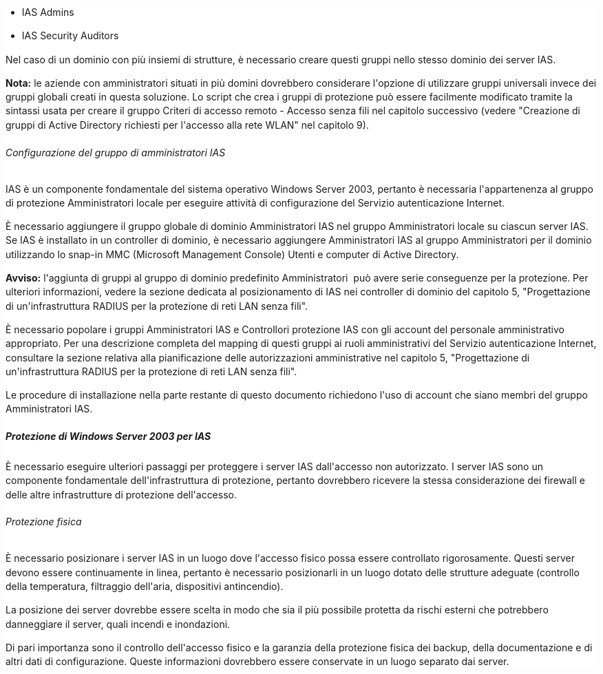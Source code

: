 -   IAS Admins

-   IAS Security Auditors

Nel caso di un dominio con più insiemi di strutture, è necessario creare questi gruppi nello stesso dominio dei server IAS.

**Nota:** le aziende con amministratori situati in più domini dovrebbero considerare l'opzione di utilizzare gruppi universali invece dei gruppi globali creati in questa soluzione. Lo script che crea i gruppi di protezione può essere facilmente modificato tramite la sintassi usata per creare il gruppo Criteri di accesso remoto - Accesso senza fili nel capitolo successivo (vedere "Creazione di gruppi di Active Directory richiesti per l'accesso alla rete WLAN" nel capitolo 9).

###### Configurazione del gruppo di amministratori IAS

IAS è un componente fondamentale del sistema operativo Windows Server 2003, pertanto è necessaria l'appartenenza al gruppo di protezione Amministratori locale per eseguire attività di configurazione del Servizio autenticazione Internet.

È necessario aggiungere il gruppo globale di dominio Amministratori IAS nel gruppo Amministratori locale su ciascun server IAS. Se IAS è installato in un controller di dominio, è necessario aggiungere Amministratori IAS al gruppo Amministratori per il dominio utilizzando lo snap-in MMC (Microsoft Management Console) Utenti e computer di Active Directory.

**Avviso:** l'aggiunta di gruppi al gruppo di dominio predefinito Amministratori  può avere serie conseguenze per la protezione. Per ulteriori informazioni, vedere la sezione dedicata al posizionamento di IAS nei controller di dominio del capitolo 5, "Progettazione di un'infrastruttura RADIUS per la protezione di reti LAN senza fili".

È necessario popolare i gruppi Amministratori IAS e Controllori protezione IAS con gli account del personale amministrativo appropriato. Per una descrizione completa del mapping di questi gruppi ai ruoli amministrativi del Servizio autenticazione Internet, consultare la sezione relativa alla pianificazione delle autorizzazioni amministrative nel capitolo 5, "Progettazione di un'infrastruttura RADIUS per la protezione di reti LAN senza fili".

Le procedure di installazione nella parte restante di questo documento richiedono l'uso di account che siano membri del gruppo Amministratori IAS.

##### Protezione di Windows Server 2003 per IAS

È necessario eseguire ulteriori passaggi per proteggere i server IAS dall'accesso non autorizzato. I server IAS sono un componente fondamentale dell'infrastruttura di protezione, pertanto dovrebbero ricevere la stessa considerazione dei firewall e delle altre infrastrutture di protezione dell'accesso.

###### Protezione fisica

È necessario posizionare i server IAS in un luogo dove l'accesso fisico possa essere controllato rigorosamente. Questi server devono essere continuamente in linea, pertanto è necessario posizionarli in un luogo dotato delle strutture adeguate (controllo della temperatura, filtraggio dell'aria, dispositivi antincendio).

La posizione dei server dovrebbe essere scelta in modo che sia il più possibile protetta da rischi esterni che potrebbero danneggiare il server, quali incendi e inondazioni.

Di pari importanza sono il controllo dell'accesso fisico e la garanzia della protezione fisica dei backup, della documentazione e di altri dati di configurazione. Queste informazioni dovrebbero essere conservate in un luogo separato dai server.
